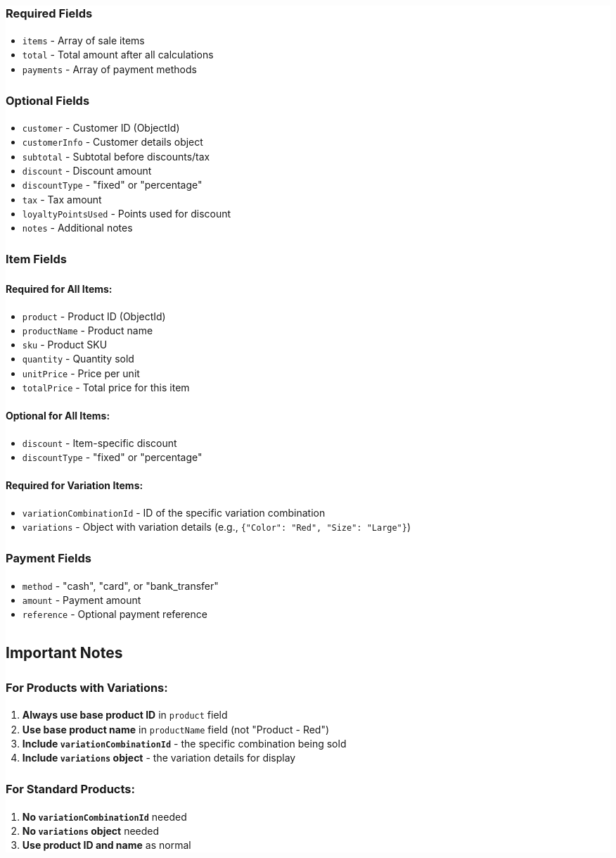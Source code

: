 ### Required Fields
- `items` - Array of sale items
- `total` - Total amount after all calculations
- `payments` - Array of payment methods

### Optional Fields
- `customer` - Customer ID (ObjectId)
- `customerInfo` - Customer details object
- `subtotal` - Subtotal before discounts/tax
- `discount` - Discount amount
- `discountType` - "fixed" or "percentage"
- `tax` - Tax amount
- `loyaltyPointsUsed` - Points used for discount
- `notes` - Additional notes

### Item Fields

#### Required for All Items:
- `product` - Product ID (ObjectId)
- `productName` - Product name
- `sku` - Product SKU
- `quantity` - Quantity sold
- `unitPrice` - Price per unit
- `totalPrice` - Total price for this item

#### Optional for All Items:
- `discount` - Item-specific discount
- `discountType` - "fixed" or "percentage"

#### Required for Variation Items:
- `variationCombinationId` - ID of the specific variation combination
- `variations` - Object with variation details (e.g., `{"Color": "Red", "Size": "Large"}`)

### Payment Fields
- `method` - "cash", "card", or "bank_transfer"
- `amount` - Payment amount
- `reference` - Optional payment reference

## Important Notes

### For Products with Variations:
1. **Always use base product ID** in `product` field
2. **Use base product name** in `productName` field (not "Product - Red")
3. **Include `variationCombinationId`** - the specific combination being sold
4. **Include `variations` object** - the variation details for display

### For Standard Products:
1. **No `variationCombinationId`** needed
2. **No `variations` object** needed
3. **Use product ID and name** as normal
